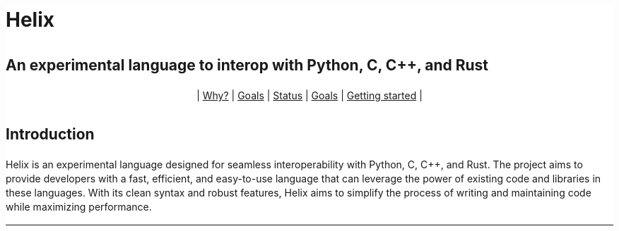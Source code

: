 # Helix
## An experimental language to interop with Python, C, C++, and Rust
<p align="center">
  | <a href="#introduction">Why?</a> |
  <a href="#table-of-contents">Goals</a> |
  <a href="#project-status">Status</a> |
  <a href="#goals">Goals</a> |
  <a href="#getting-started">Getting started</a> |
</p>

## Introduction
Helix is an experimental language designed for seamless interoperability with Python, C, C++, and Rust. The project aims to provide developers with a fast, efficient, and easy-to-use language that can leverage the power of existing code and libraries in these languages. With its clean syntax and robust features, Helix aims to simplify the process of writing and maintaining code while maximizing performance.

---
<div>